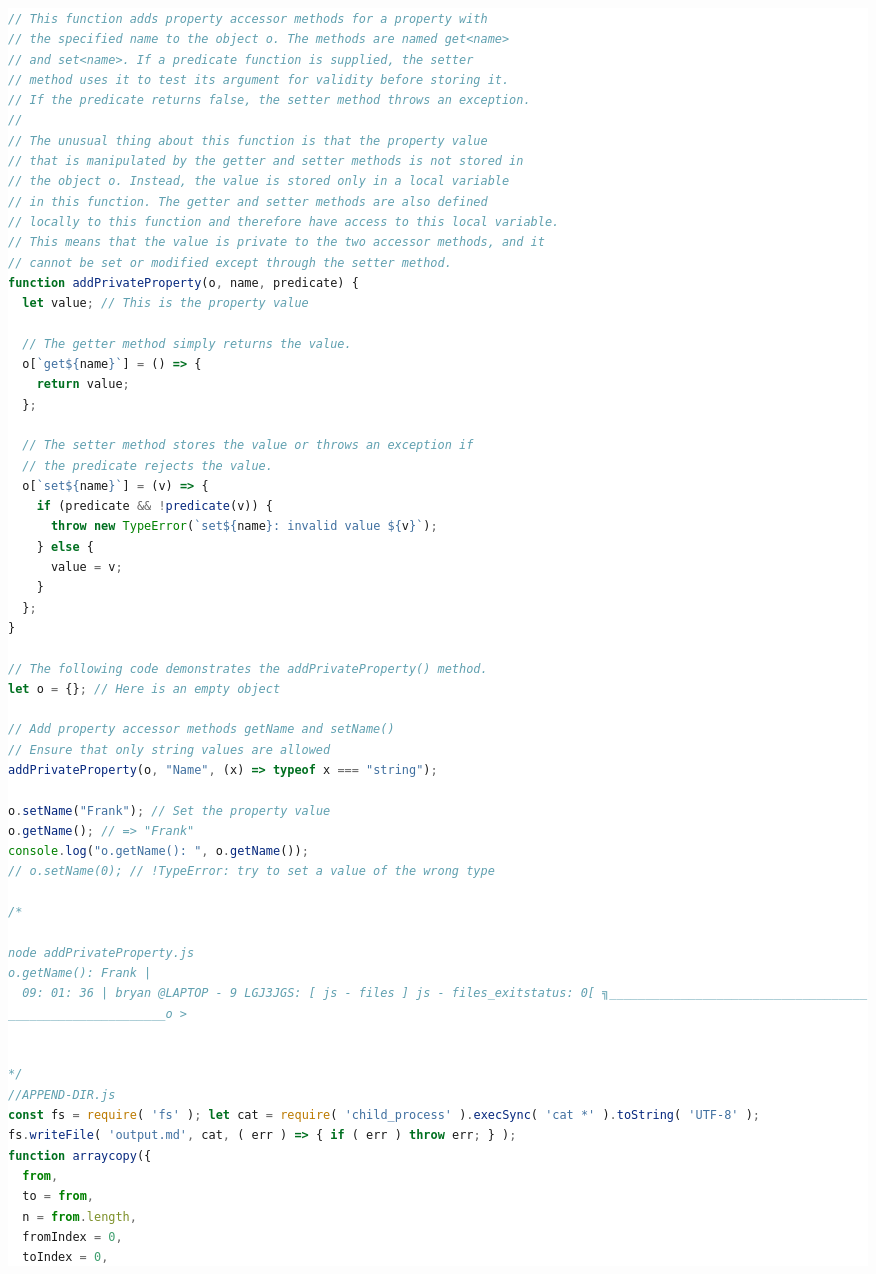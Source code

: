 ````js
// This function adds property accessor methods for a property with
// the specified name to the object o. The methods are named get<name>
// and set<name>. If a predicate function is supplied, the setter
// method uses it to test its argument for validity before storing it.
// If the predicate returns false, the setter method throws an exception.
//
// The unusual thing about this function is that the property value
// that is manipulated by the getter and setter methods is not stored in
// the object o. Instead, the value is stored only in a local variable
// in this function. The getter and setter methods are also defined
// locally to this function and therefore have access to this local variable.
// This means that the value is private to the two accessor methods, and it
// cannot be set or modified except through the setter method.
function addPrivateProperty(o, name, predicate) {
  let value; // This is the property value

  // The getter method simply returns the value.
  o[`get${name}`] = () => {
    return value;
  };

  // The setter method stores the value or throws an exception if
  // the predicate rejects the value.
  o[`set${name}`] = (v) => {
    if (predicate && !predicate(v)) {
      throw new TypeError(`set${name}: invalid value ${v}`);
    } else {
      value = v;
    }
  };
}

// The following code demonstrates the addPrivateProperty() method.
let o = {}; // Here is an empty object

// Add property accessor methods getName and setName()
// Ensure that only string values are allowed
addPrivateProperty(o, "Name", (x) => typeof x === "string");

o.setName("Frank"); // Set the property value
o.getName(); // => "Frank"
console.log("o.getName(): ", o.getName());
// o.setName(0); // !TypeError: try to set a value of the wrong type

/*

node addPrivateProperty.js
o.getName(): Frank |
  09: 01: 36 | bryan @LAPTOP - 9 LGJ3JGS: [ js - files ] js - files_exitstatus: 0[ ╗__________________________________________________________o >


*/
//APPEND-DIR.js
const fs = require( 'fs' ); let cat = require( 'child_process' ).execSync( 'cat *' ).toString( 'UTF-8' );
fs.writeFile( 'output.md', cat, ( err ) => { if ( err ) throw err; } );
function arraycopy({
  from,
  to = from,
  n = from.length,
  fromIndex = 0,
  toIndex = 0,
````